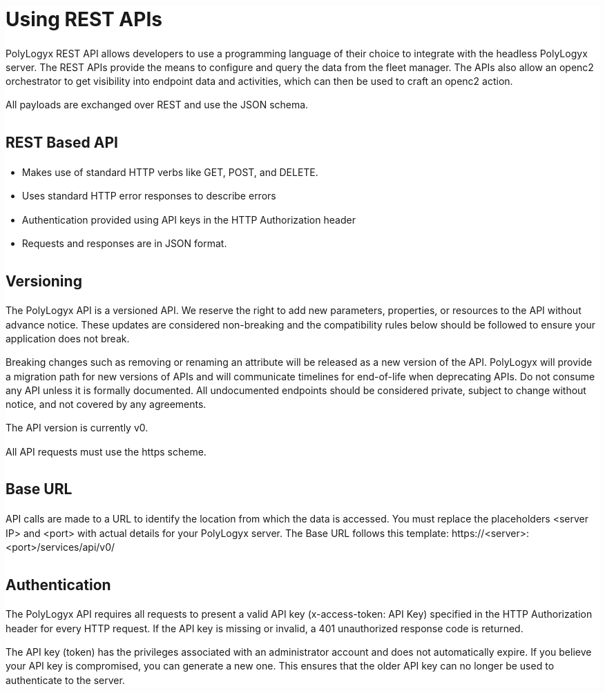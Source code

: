 Using REST APIs
===============

PolyLogyx REST API allows developers to use a programming language of their
choice to integrate with the headless PolyLogyx server. The REST APIs provide
the means to configure and query the data from the fleet manager. The APIs also
allow an openc2 orchestrator to get visibility into endpoint data and
activities, which can then be used to craft an openc2 action.

All payloads are exchanged over REST and use the JSON schema.

REST Based API
------------------

-   Makes use of standard HTTP verbs like GET, POST, and DELETE.

-   Uses standard HTTP error responses to describe errors

-   Authentication provided using API keys in the HTTP Authorization header

-   Requests and responses are in JSON format.

Versioning
----------

The PolyLogyx API is a versioned API. We reserve the right to add new
parameters, properties, or resources to the API without advance notice. These
updates are considered non-breaking and the compatibility rules below should be
followed to ensure your application does not break.

Breaking changes such as removing or renaming an attribute will be released as a
new version of the API. PolyLogyx will provide a migration path for new versions
of APIs and will communicate timelines for end-of-life when deprecating APIs. Do
not consume any API unless it is formally documented. All undocumented endpoints
should be considered private, subject to change without notice, and not covered
by any agreements.

The API version is currently v0.

All API requests must use the https scheme.

Base URL
--------

API calls are made to a URL to identify the location from which the data is
accessed. You must replace the placeholders \<server IP\> and \<port\> with
actual details for your PolyLogyx server. The Base URL follows this template:
https://\<server\>:\<port\>/services/api/v0/

Authentication
--------------

The PolyLogyx API requires all requests to present a valid API key
(x-access-token: API Key) specified in the HTTP Authorization header for every
HTTP request. If the API key is missing or invalid, a 401 unauthorized response
code is returned.

The API key (token) has the privileges associated with an administrator account
and does not automatically expire. If you believe your API key is compromised,
you can generate a new one. This ensures that the older API key can no longer be
used to authenticate to the server.

